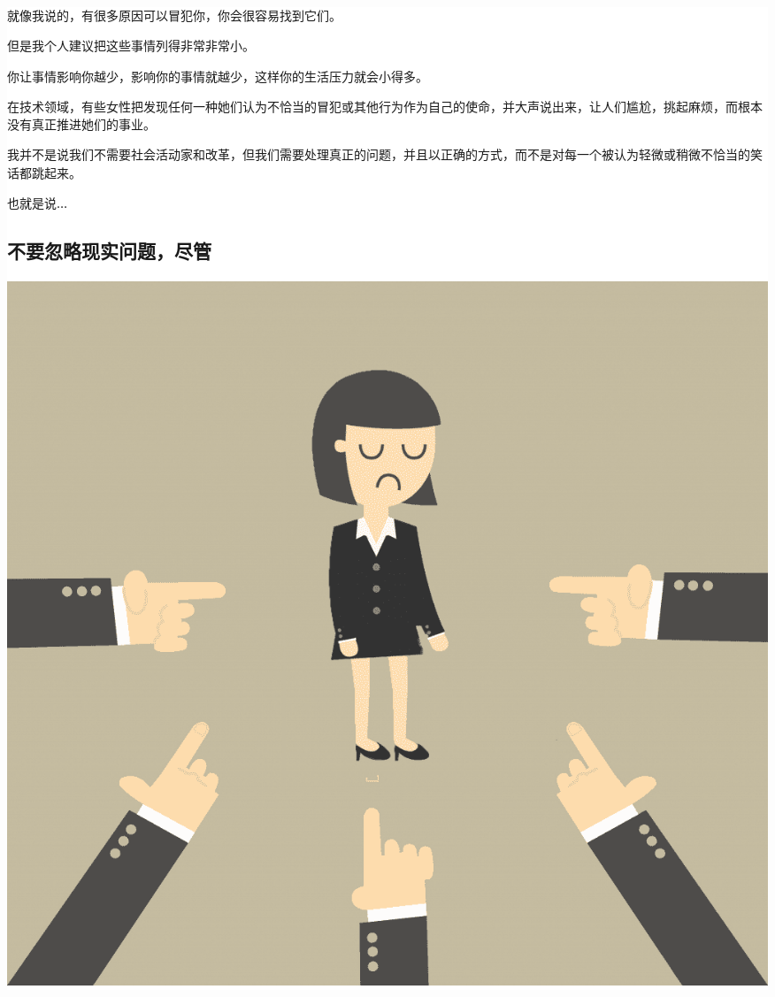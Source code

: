 就像我说的，有很多原因可以冒犯你，你会很容易找到它们。

但是我个人建议把这些事情列得非常非常小。

你让事情影响你越少，影响你的事情就越少，这样你的生活压力就会小得多。

在技术领域，有些女性把发现任何一种她们认为不恰当的冒犯或其他行为作为自己的使命，并大声说出来，让人们尴尬，挑起麻烦，而根本没有真正推进她们的事业。

我并不是说我们不需要社会活动家和改革，但我们需要处理真正的问题，并且以正确的方式，而不是对每一个被认为轻微或稍微不恰当的笑话都跳起来。

也就是说…

## 不要忽略现实问题，尽管

![](img/40b28dfb2a20a9efb96483f895fba6b4.png)
